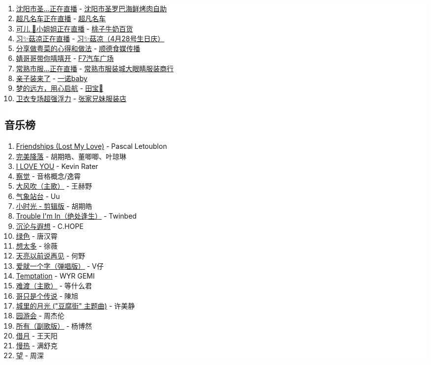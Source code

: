 1. [沈阳市圣...正在直播](https://webcast.amemv.com/webcast/reflow/6948711555571731213) - [沈阳市圣罗巴海鲜烤肉自助](https://www.iesdouyin.com/share/user/92781298026?sec_uid=MS4wLjABAAAAxdCbFY37stvxeKum38LDKdN8IkS_LFy7Ibl-n_ZKkn0)
1. [超凡名车正在直播](https://webcast.amemv.com/webcast/reflow/6948704184648747811) - [超凡名车](https://www.iesdouyin.com/share/user/100809805667863?sec_uid=MS4wLjABAAAAYJV-Q7GcKXE-c1njIgiERKPBC47JAQeWctj0kLXqdsI)
1. [可儿 🍃小姐姐正在直播](https://webcast.amemv.com/webcast/reflow/6948719875778939661) - [桃子牛奶百货](https://www.iesdouyin.com/share/user/62185761100?sec_uid=MS4wLjABAAAA-gaeeVArSpTD6EVztxpx4n3bPNIDX2MHyKMdICEc2b4)
1. [习✨菇凉正在直播](https://webcast.amemv.com/webcast/reflow/6948657480272562956) - [习✨菇凉（4月28号生日庆）](https://www.iesdouyin.com/share/user/75440257460?sec_uid=MS4wLjABAAAAIzq1NYx-TA_q7WYBE8w1dVajwCyhdJgLDVmwq-MFZoI)
1. [分享做粤菜的心得和做法](https://webcast.amemv.com/webcast/reflow/6948716931549563678) - [顺德食媒传播](https://www.iesdouyin.com/share/user/96087462513?sec_uid=MS4wLjABAAAA4FZRMBivRex4zg66K1chb-Gr7vj6FOq38iLpbDbu5BM)
1. [婧哥哥带你嘻嘻开](https://webcast.amemv.com/webcast/reflow/6948720214049557263) - [F7汽车广场](https://www.iesdouyin.com/share/user/110889088056?sec_uid=MS4wLjABAAAAFppfqss9GcmzZ2ZebJ61T1HEkIKem2HM96pWOLKokkQ)
1. [常熟市服...正在直播](https://webcast.amemv.com/webcast/reflow/6948575992562600711) - [常熟市服装城大眼睛服装商行](https://www.iesdouyin.com/share/user/4446061297416364?sec_uid=MS4wLjABAAAArpkjndqcmIZqF2dTtUxfFTieQYiwhdUUsA1077nPs-vQ24eUeL480lBtXlLK1Z2S)
1. [亲子装来了](https://webcast.amemv.com/webcast/reflow/6948593928308394752) - [一诺baby](https://www.iesdouyin.com/share/user/93532883667?sec_uid=MS4wLjABAAAAvJB3JYNzWpffuXCtHE3lDlGLccHEH4ps3eDBWNNAZq4)
1. [梦的远方，用心启航](https://webcast.amemv.com/webcast/reflow/6948720437639580428) - [田宝🐷](https://www.iesdouyin.com/share/user/60683240888?sec_uid=MS4wLjABAAAAJR00FgQVLG2u02yExCx2ZvOq2e2nhzXGR5m4X5ztPEg)
1. [卫衣专场超强浮力](https://webcast.amemv.com/webcast/reflow/6948698367484873486) - [张家兄妹服装店](https://www.iesdouyin.com/share/user/109184919467?sec_uid=MS4wLjABAAAASs44U5EfCXFlS3lXtvICZ1Rk5Ab-785ehzaKiXg6gM4)

## 音乐榜

1. [Friendships (Lost My Love)](https://sf3-cdn-tos.douyinstatic.com/obj/iesmusic-cn-local/v1/tos-ag-v-0000/423dcf61dfb64d35b2c305b0d5f9c89a) - Pascal Letoublon
1. [完美降落]() - 胡期皓、董唧唧、叶琼琳
1. [I LOVE YOU](https://sf3-cdn-tos.douyinstatic.com/obj/iesmusic-cn-local/v1/tos-ag-ve-2102/fb87a09e223a4241bdc26388f04e1a82) - Kevin Rater
1. [察觉]() - 音格概念/逸霄
1. [大风吹（主歌）](https://sf3-cdn-tos.douyinstatic.com/obj/ies-music/81b8a4734231b35492fc59100f00cfce.mp3) - 王赫野
1. [气象站台]() - Uu
1. [小时光 - 剪辑版]() - 胡期皓
1. [Trouble I'm In（绝处逢生）](https://sf6-cdn-tos.douyinstatic.com/obj/iesmusic-cn-local/v1/tt-obj/81db9f4eb4b75fce8a7c4d42e2b9841f.mp3) - Twinbed
1. [沉沦与遐想]() - C.HOPE
1. [绿色]() - 唐汉霄
1. [想太多]() - 徐薇
1. [天亮以前说再见](https://sf3-cdn-tos.douyinstatic.com/obj/iesmusic-cn-local/v1/tt-obj/668cf68f839036dd9919e01dab848690.m4a) - 何野
1. [爱就一个字（弹唱版）]() - V仔
1. [Temptation](https://sf6-cdn-tos.douyinstatic.com/obj/iesmusic-cn-local/v1/tt-obj/dcaf1f5a0753706dd42cfe3d93fd6784.m4a) - WYR GEMI
1. [难渡（主歌）]() - 等什么君
1. [哥只是个传说](https://sf6-cdn-tos.douyinstatic.com/obj/iesmusic-cn-local/v1/tos-ag-v-0000/801e1dc504c4488dba9ce9ed45567030) - 陳旭
1. [城里的月光 ("豆腐街" 主题曲)]() - 许美静
1. [园游会]() - 周杰伦
1. [所有（副歌版）](https://sf6-cdn-tos.douyinstatic.com/obj/ies-music/18f3919b52d4afc411d53f992563d4f9.mp3) - 杨博然
1. [借月](https://sf6-cdn-tos.douyinstatic.com/obj/iesmusic-cn-local/v1/tt-obj/ae6ea4a7e49e72d99d6a69546aa1f53c.mp3) - 王天阳
1. [慢热](https://sf6-cdn-tos.douyinstatic.com/obj/iesmusic-cn-local/v1/tt-obj/0174edeaf5fa11a115ce1c1b02185def.mp3) - 满舒克
1. [望]() - 周深